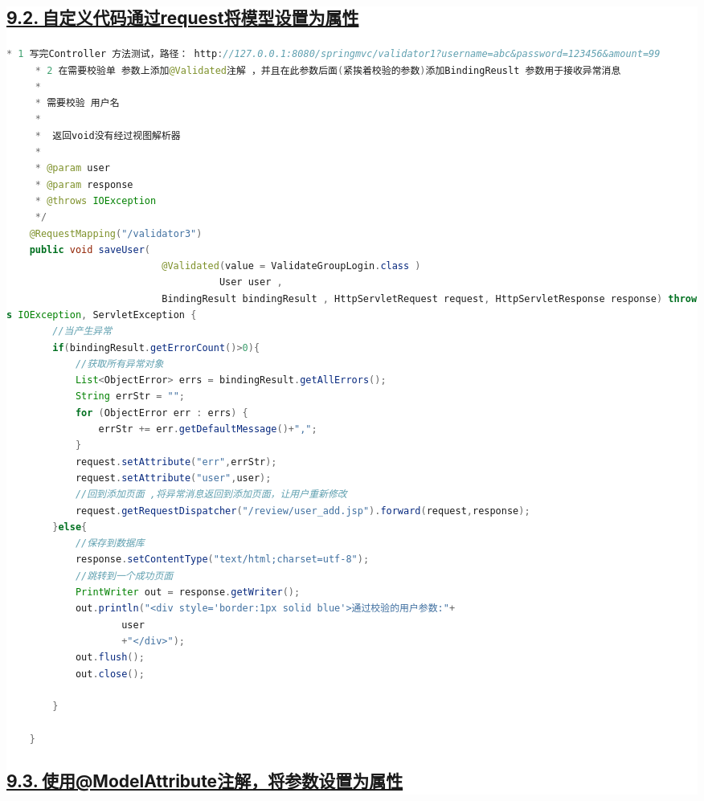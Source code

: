 ## [9.2. 自定义代码通过request将模型设置为属性](https://jshand.gitee.io/#/course/12_spring/springmvc?id=_92-自定义代码通过request将模型设置为属性)

```java
* 1 写完Controller 方法测试，路径： http://127.0.0.1:8080/springmvc/validator1?username=abc&password=123456&amount=99
     * 2 在需要校验单 参数上添加@Validated注解 ，并且在此参数后面(紧挨着校验的参数)添加BindingReuslt 参数用于接收异常消息
     *
     * 需要校验 用户名
     *
     *  返回void没有经过视图解析器
     *
     * @param user
     * @param response
     * @throws IOException
     */
    @RequestMapping("/validator3")
    public void saveUser(
                           @Validated(value = ValidateGroupLogin.class )
                                     User user ,
                           BindingResult bindingResult , HttpServletRequest request, HttpServletResponse response) throws IOException, ServletException {
        //当产生异常
        if(bindingResult.getErrorCount()>0){
            //获取所有异常对象
            List<ObjectError> errs = bindingResult.getAllErrors();
            String errStr = "";
            for (ObjectError err : errs) {
                errStr += err.getDefaultMessage()+",";
            }
            request.setAttribute("err",errStr);
            request.setAttribute("user",user);
            //回到添加页面 ,将异常消息返回到添加页面，让用户重新修改
            request.getRequestDispatcher("/review/user_add.jsp").forward(request,response);
        }else{
            //保存到数据库
            response.setContentType("text/html;charset=utf-8");
            //跳转到一个成功页面
            PrintWriter out = response.getWriter();
            out.println("<div style='border:1px solid blue'>通过校验的用户参数:"+
                    user
                    +"</div>");
            out.flush();
            out.close();

        }

    }
```

## [9.3. 使用@ModelAttribute注解，将参数设置为属性](https://jshand.gitee.io/#/course/12_spring/springmvc?id=_93-使用modelattribute注解，将参数设置为属性)
